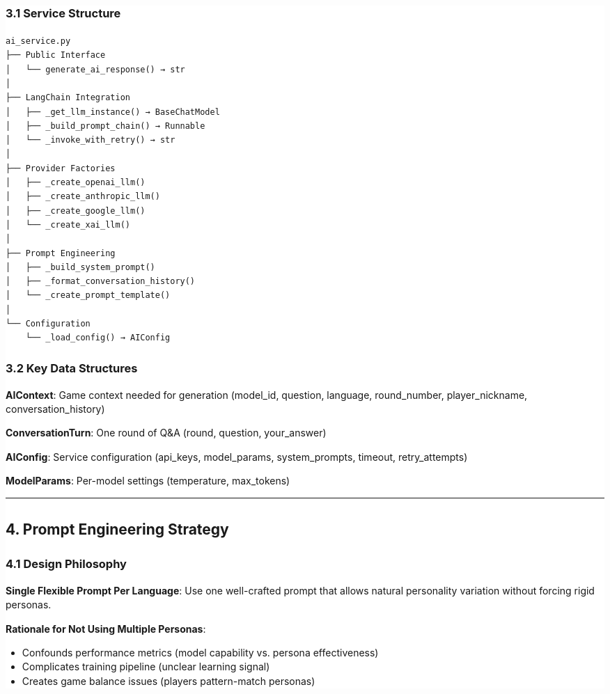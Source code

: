 ### 3.1 Service Structure

```
ai_service.py
├── Public Interface
│   └── generate_ai_response() → str
│
├── LangChain Integration
│   ├── _get_llm_instance() → BaseChatModel
│   ├── _build_prompt_chain() → Runnable
│   └── _invoke_with_retry() → str
│
├── Provider Factories
│   ├── _create_openai_llm()
│   ├── _create_anthropic_llm()
│   ├── _create_google_llm()
│   └── _create_xai_llm()
│
├── Prompt Engineering
│   ├── _build_system_prompt()
│   ├── _format_conversation_history()
│   └── _create_prompt_template()
│
└── Configuration
    └── _load_config() → AIConfig
```

### 3.2 Key Data Structures

**AIContext**: Game context needed for generation (model_id, question, language, round_number, player_nickname, conversation_history)

**ConversationTurn**: One round of Q&A (round, question, your_answer)

**AIConfig**: Service configuration (api_keys, model_params, system_prompts, timeout, retry_attempts)

**ModelParams**: Per-model settings (temperature, max_tokens)

---

## 4. Prompt Engineering Strategy

### 4.1 Design Philosophy

**Single Flexible Prompt Per Language**: Use one well-crafted prompt that allows natural personality variation without forcing rigid personas.

**Rationale for Not Using Multiple Personas**:
- Confounds performance metrics (model capability vs. persona effectiveness)
- Complicates training pipeline (unclear learning signal)
- Creates game balance issues (players pattern-match personas)

